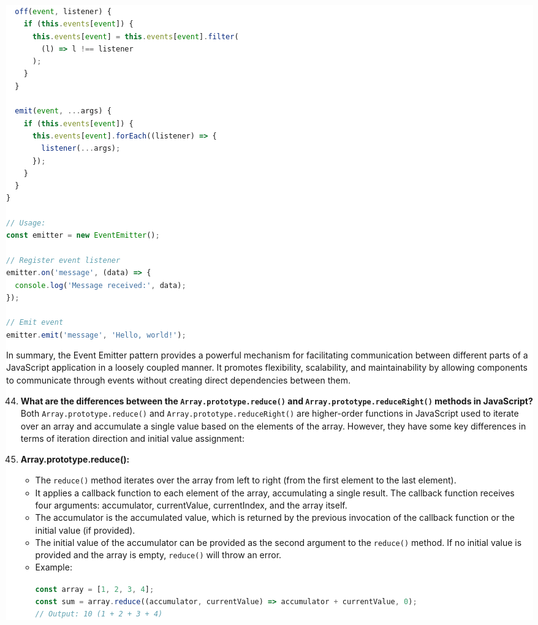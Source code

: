 ```javascript
  off(event, listener) {
    if (this.events[event]) {
      this.events[event] = this.events[event].filter(
        (l) => l !== listener
      );
    }
  }

  emit(event, ...args) {
    if (this.events[event]) {
      this.events[event].forEach((listener) => {
        listener(...args);
      });
    }
  }
}

// Usage:
const emitter = new EventEmitter();

// Register event listener
emitter.on('message', (data) => {
  console.log('Message received:', data);
});

// Emit event
emitter.emit('message', 'Hello, world!');
```

In summary, the Event Emitter pattern provides a powerful mechanism for facilitating communication between different parts of a JavaScript application in a loosely coupled manner. It promotes flexibility, scalability, and maintainability by allowing components to communicate through events without creating direct dependencies between them.

44. **What are the differences between the `Array.prototype.reduce()` and `Array.prototype.reduceRight()` methods in JavaScript?**
Both `Array.prototype.reduce()` and `Array.prototype.reduceRight()` are higher-order functions in JavaScript used to iterate over an array and accumulate a single value based on the elements of the array. However, they have some key differences in terms of iteration direction and initial value assignment:

1. **Array.prototype.reduce():**
   - The `reduce()` method iterates over the array from left to right (from the first element to the last element).
   - It applies a callback function to each element of the array, accumulating a single result. The callback function receives four arguments: accumulator, currentValue, currentIndex, and the array itself.
   - The accumulator is the accumulated value, which is returned by the previous invocation of the callback function or the initial value (if provided).
   - The initial value of the accumulator can be provided as the second argument to the `reduce()` method. If no initial value is provided and the array is empty, `reduce()` will throw an error.
   - Example:
     ```javascript
     const array = [1, 2, 3, 4];
     const sum = array.reduce((accumulator, currentValue) => accumulator + currentValue, 0);
     // Output: 10 (1 + 2 + 3 + 4)
     ```
